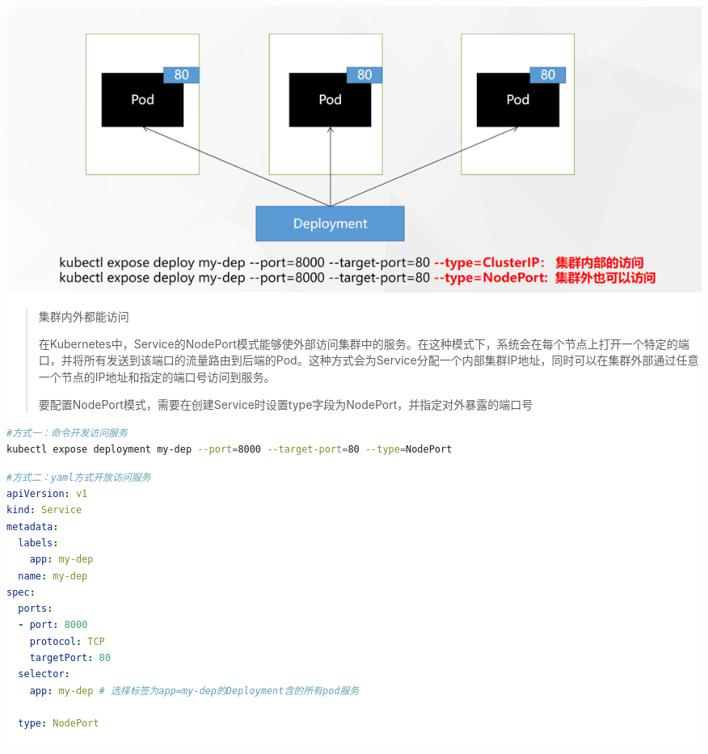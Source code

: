 ![image-20231226192814499](images/image-20231226192814499.png)



> 集群内外都能访问
>
> 在Kubernetes中，Service的NodePort模式能够使外部访问集群中的服务。在这种模式下，系统会在每个节点上打开一个特定的端口，并将所有发送到该端口的流量路由到后端的Pod。这种方式会为Service分配一个内部集群IP地址，同时可以在集群外部通过任意一个节点的IP地址和指定的端口号访问到服务。
>
> 要配置NodePort模式，需要在创建Service时设置type字段为NodePort，并指定对外暴露的端口号

```bash
#方式一：命令开发访问服务
kubectl expose deployment my-dep --port=8000 --target-port=80 --type=NodePort
```

```yaml
#方式二：yaml方式开放访问服务
apiVersion: v1
kind: Service
metadata:
  labels:
    app: my-dep
  name: my-dep
spec:
  ports:
  - port: 8000
    protocol: TCP
    targetPort: 80
  selector:
    app: my-dep # 选择标签为app=my-dep的Deployment含的所有pod服务

  type: NodePort
  
```
